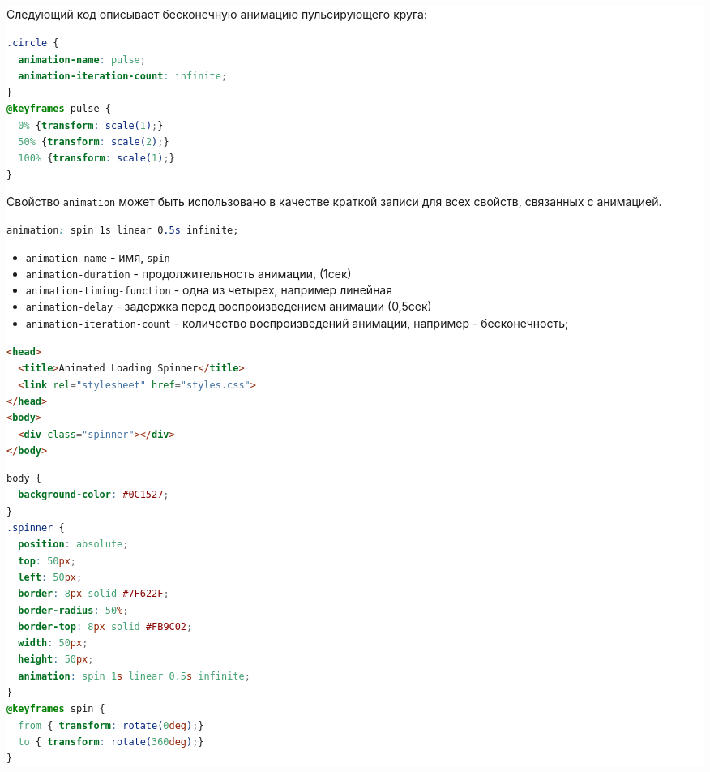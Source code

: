 Следующий код описывает бесконечную анимацию пульсирующего круга:
```css
.circle {
  animation-name: pulse;
  animation-iteration-count: infinite;
}
@keyframes pulse {
  0% {transform: scale(1);}
  50% {transform: scale(2);}
  100% {transform: scale(1);}
}
```

Свойство `animation` может быть использовано в качестве краткой записи для всех свойств, связанных с анимацией. 
```css
animation: spin 1s linear 0.5s infinite;
```

- `animation-name` - имя, `spin`
- `animation-duration` - продолжительность анимации, (1сек)
- `animation-timing-function` - одна из четырех, например линейная
- `animation-delay` - задержка перед воспроизведением анимации (0,5сек)
- `animation-iteration-count` - количество воспроизведений анимации, например - бесконечность;
```html
<head>
  <title>Animated Loading Spinner</title>
  <link rel="stylesheet" href="styles.css">
</head>
<body>
  <div class="spinner"></div>
</body>
```
```css
body {
  background-color: #0C1527;
}
.spinner {
  position: absolute;
  top: 50px;
  left: 50px;
  border: 8px solid #7F622F;
  border-radius: 50%;  
  border-top: 8px solid #FB9C02;
  width: 50px;
  height: 50px;
  animation: spin 1s linear 0.5s infinite;
}
@keyframes spin {
  from { transform: rotate(0deg);}
  to { transform: rotate(360deg);}
}
```
